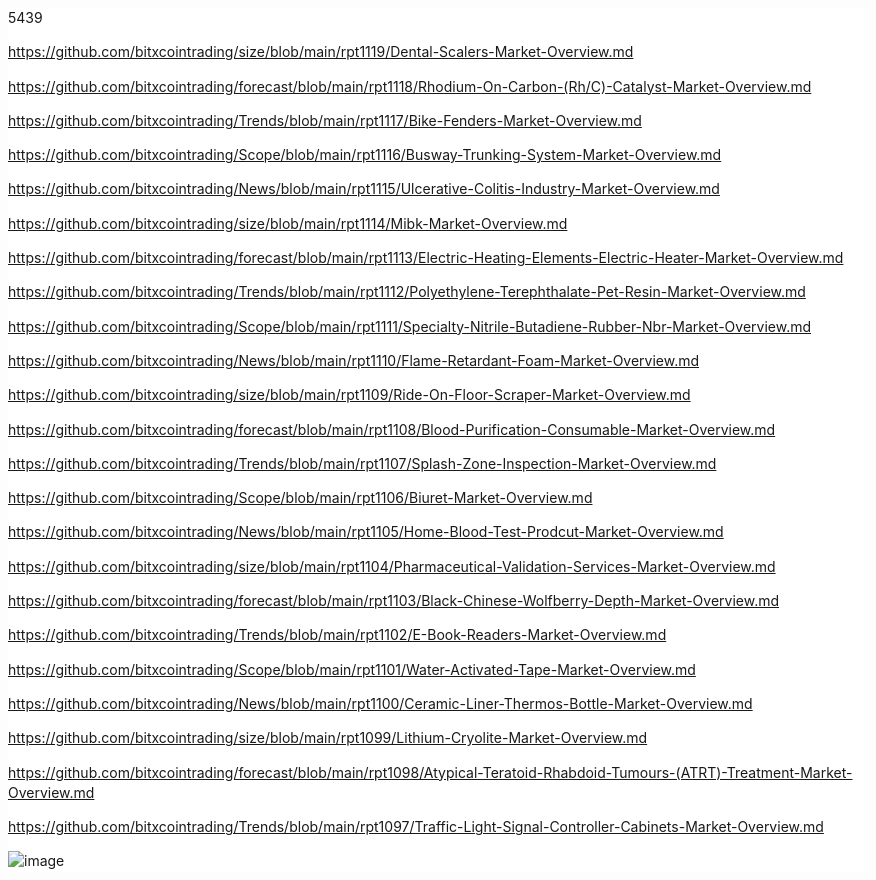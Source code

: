 5439</p><p><a href="https://github.com/bitxcointrading/size/blob/main/rpt1119/Dental-Scalers-Market-Overview.md">https://github.com/bitxcointrading/size/blob/main/rpt1119/Dental-Scalers-Market-Overview.md</a></p><p><a href="https://github.com/bitxcointrading/forecast/blob/main/rpt1118/Rhodium-On-Carbon-(Rh/C)-Catalyst-Market-Overview.md">https://github.com/bitxcointrading/forecast/blob/main/rpt1118/Rhodium-On-Carbon-(Rh/C)-Catalyst-Market-Overview.md</a></p><p><a href="https://github.com/bitxcointrading/Trends/blob/main/rpt1117/Bike-Fenders-Market-Overview.md">https://github.com/bitxcointrading/Trends/blob/main/rpt1117/Bike-Fenders-Market-Overview.md</a></p><p><a href="https://github.com/bitxcointrading/Scope/blob/main/rpt1116/Busway-Trunking-System-Market-Overview.md">https://github.com/bitxcointrading/Scope/blob/main/rpt1116/Busway-Trunking-System-Market-Overview.md</a></p><p><a href="https://github.com/bitxcointrading/News/blob/main/rpt1115/Ulcerative-Colitis-Industry-Market-Overview.md">https://github.com/bitxcointrading/News/blob/main/rpt1115/Ulcerative-Colitis-Industry-Market-Overview.md</a></p><p><a href="https://github.com/bitxcointrading/size/blob/main/rpt1114/Mibk-Market-Overview.md">https://github.com/bitxcointrading/size/blob/main/rpt1114/Mibk-Market-Overview.md</a></p><p><a href="https://github.com/bitxcointrading/forecast/blob/main/rpt1113/Electric-Heating-Elements-Electric-Heater-Market-Overview.md">https://github.com/bitxcointrading/forecast/blob/main/rpt1113/Electric-Heating-Elements-Electric-Heater-Market-Overview.md</a></p><p><a href="https://github.com/bitxcointrading/Trends/blob/main/rpt1112/Polyethylene-Terephthalate-Pet-Resin-Market-Overview.md">https://github.com/bitxcointrading/Trends/blob/main/rpt1112/Polyethylene-Terephthalate-Pet-Resin-Market-Overview.md</a></p><p><a href="https://github.com/bitxcointrading/Scope/blob/main/rpt1111/Specialty-Nitrile-Butadiene-Rubber-Nbr-Market-Overview.md">https://github.com/bitxcointrading/Scope/blob/main/rpt1111/Specialty-Nitrile-Butadiene-Rubber-Nbr-Market-Overview.md</a></p><p><a href="https://github.com/bitxcointrading/News/blob/main/rpt1110/Flame-Retardant-Foam-Market-Overview.md">https://github.com/bitxcointrading/News/blob/main/rpt1110/Flame-Retardant-Foam-Market-Overview.md</a></p><p><a href="https://github.com/bitxcointrading/size/blob/main/rpt1109/Ride-On-Floor-Scraper-Market-Overview.md">https://github.com/bitxcointrading/size/blob/main/rpt1109/Ride-On-Floor-Scraper-Market-Overview.md</a></p><p><a href="https://github.com/bitxcointrading/forecast/blob/main/rpt1108/Blood-Purification-Consumable-Market-Overview.md">https://github.com/bitxcointrading/forecast/blob/main/rpt1108/Blood-Purification-Consumable-Market-Overview.md</a></p><p><a href="https://github.com/bitxcointrading/Trends/blob/main/rpt1107/Splash-Zone-Inspection-Market-Overview.md">https://github.com/bitxcointrading/Trends/blob/main/rpt1107/Splash-Zone-Inspection-Market-Overview.md</a></p><p><a href="https://github.com/bitxcointrading/Scope/blob/main/rpt1106/Biuret-Market-Overview.md">https://github.com/bitxcointrading/Scope/blob/main/rpt1106/Biuret-Market-Overview.md</a></p><p><a href="https://github.com/bitxcointrading/News/blob/main/rpt1105/Home-Blood-Test-Prodcut-Market-Overview.md">https://github.com/bitxcointrading/News/blob/main/rpt1105/Home-Blood-Test-Prodcut-Market-Overview.md</a></p><p><a href="https://github.com/bitxcointrading/size/blob/main/rpt1104/Pharmaceutical-Validation-Services-Market-Overview.md">https://github.com/bitxcointrading/size/blob/main/rpt1104/Pharmaceutical-Validation-Services-Market-Overview.md</a></p><p><a href="https://github.com/bitxcointrading/forecast/blob/main/rpt1103/Black-Chinese-Wolfberry-Depth-Market-Overview.md">https://github.com/bitxcointrading/forecast/blob/main/rpt1103/Black-Chinese-Wolfberry-Depth-Market-Overview.md</a></p><p><a href="https://github.com/bitxcointrading/Trends/blob/main/rpt1102/E-Book-Readers-Market-Overview.md">https://github.com/bitxcointrading/Trends/blob/main/rpt1102/E-Book-Readers-Market-Overview.md</a></p><p><a href="https://github.com/bitxcointrading/Scope/blob/main/rpt1101/Water-Activated-Tape-Market-Overview.md">https://github.com/bitxcointrading/Scope/blob/main/rpt1101/Water-Activated-Tape-Market-Overview.md</a></p><p><a href="https://github.com/bitxcointrading/News/blob/main/rpt1100/Ceramic-Liner-Thermos-Bottle-Market-Overview.md">https://github.com/bitxcointrading/News/blob/main/rpt1100/Ceramic-Liner-Thermos-Bottle-Market-Overview.md</a></p><p><a href="https://github.com/bitxcointrading/size/blob/main/rpt1099/Lithium-Cryolite-Market-Overview.md">https://github.com/bitxcointrading/size/blob/main/rpt1099/Lithium-Cryolite-Market-Overview.md</a></p><p><a href="https://github.com/bitxcointrading/forecast/blob/main/rpt1098/Atypical-Teratoid-Rhabdoid-Tumours-(ATRT)-Treatment-Market-Overview.md">https://github.com/bitxcointrading/forecast/blob/main/rpt1098/Atypical-Teratoid-Rhabdoid-Tumours-(ATRT)-Treatment-Market-Overview.md</a></p><p><a href="https://github.com/bitxcointrading/Trends/blob/main/rpt1097/Traffic-Light-Signal-Controller-Cabinets-Market-Overview.md">https://github.com/bitxcointrading/Trends/blob/main/rpt1097/Traffic-Light-Signal-Controller-Cabinets-Market-Overview.md</a></p>
![image](https://github.com/user-attachments/assets/7d7ba4a7-b19b-4944-8b93-d808dd1eb9e8)
